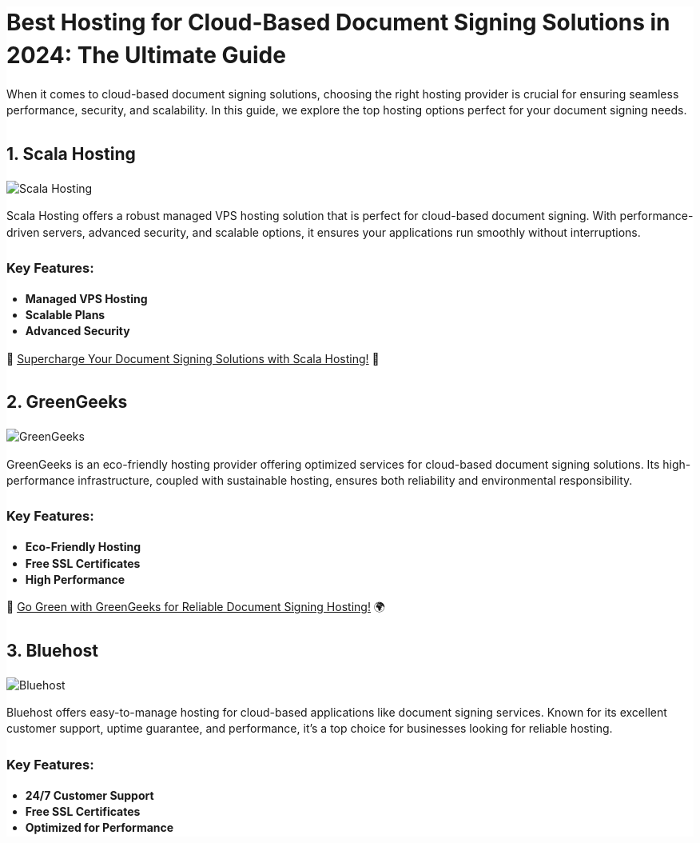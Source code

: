 # Best Hosting for Cloud-Based Document Signing Solutions in 2024: The Ultimate Guide
When it comes to cloud-based document signing solutions, choosing the right hosting provider is crucial for ensuring seamless performance, security, and scalability. In this guide, we explore the top hosting options perfect for your document signing needs.

## 1. Scala Hosting

![Scala Hosting](https://i.imgur.com/uJ5dIK3.png "Scala Hosting")

Scala Hosting offers a robust managed VPS hosting solution that is perfect for cloud-based document signing. With performance-driven servers, advanced security, and scalable options, it ensures your applications run smoothly without interruptions.

### Key Features:
- **Managed VPS Hosting**  
- **Scalable Plans**  
- **Advanced Security**  

🌟 [Supercharge Your Document Signing Solutions with Scala Hosting!](https://snipitx.com/scala-jy) 🚀

## 2. GreenGeeks

![GreenGeeks](https://i.imgur.com/eEwuntu.jpg "GreenGeeks Hosting")

GreenGeeks is an eco-friendly hosting provider offering optimized services for cloud-based document signing solutions. Its high-performance infrastructure, coupled with sustainable hosting, ensures both reliability and environmental responsibility.

### Key Features:
- **Eco-Friendly Hosting**  
- **Free SSL Certificates**  
- **High Performance**  

🌱 [Go Green with GreenGeeks for Reliable Document Signing Hosting!](https://snipitx.com/greengeeks-jy) 🌍

## 3. Bluehost

![Bluehost](https://i.imgur.com/PasFF9E.jpeg "Bluehost Hosting")

Bluehost offers easy-to-manage hosting for cloud-based applications like document signing services. Known for its excellent customer support, uptime guarantee, and performance, it’s a top choice for businesses looking for reliable hosting.

### Key Features:
- **24/7 Customer Support**  
- **Free SSL Certificates**  
- **Optimized for Performance**  
